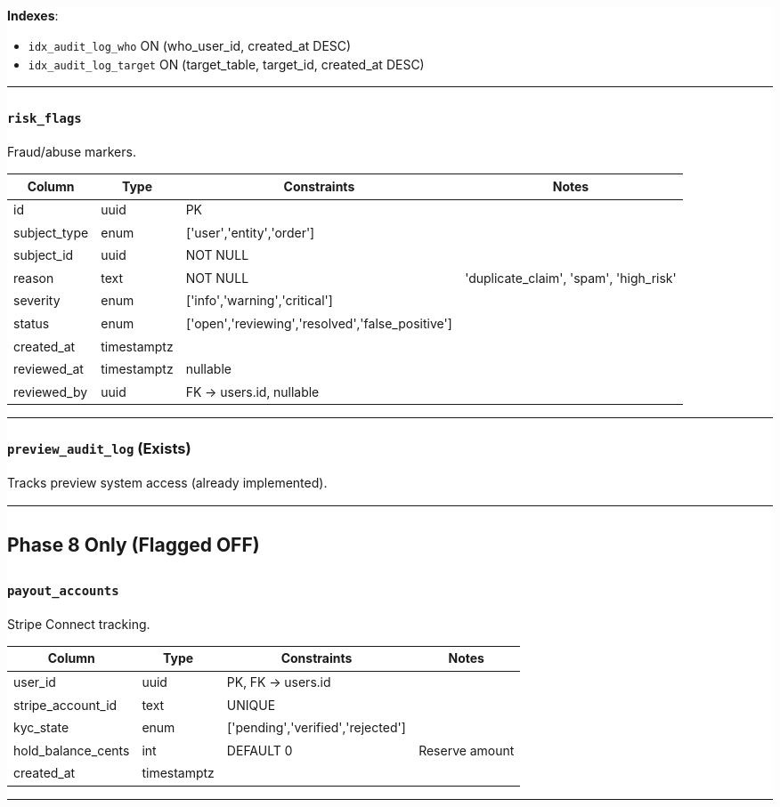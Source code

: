 
**Indexes**:
- `idx_audit_log_who` ON (who_user_id, created_at DESC)
- `idx_audit_log_target` ON (target_table, target_id, created_at DESC)

---

### `risk_flags`
Fraud/abuse markers.

| Column | Type | Constraints | Notes |
|--------|------|-------------|-------|
| id | uuid | PK | |
| subject_type | enum | ['user','entity','order'] | |
| subject_id | uuid | NOT NULL | |
| reason | text | NOT NULL | 'duplicate_claim', 'spam', 'high_risk' |
| severity | enum | ['info','warning','critical'] | |
| status | enum | ['open','reviewing','resolved','false_positive'] | |
| created_at | timestamptz | | |
| reviewed_at | timestamptz | nullable | |
| reviewed_by | uuid | FK → users.id, nullable | |

---

### `preview_audit_log` (Exists)
Tracks preview system access (already implemented).

---

## Phase 8 Only (Flagged OFF)

### `payout_accounts`
Stripe Connect tracking.

| Column | Type | Constraints | Notes |
|--------|------|-------------|-------|
| user_id | uuid | PK, FK → users.id | |
| stripe_account_id | text | UNIQUE | |
| kyc_state | enum | ['pending','verified','rejected'] | |
| hold_balance_cents | int | DEFAULT 0 | Reserve amount |
| created_at | timestamptz | | |

---
